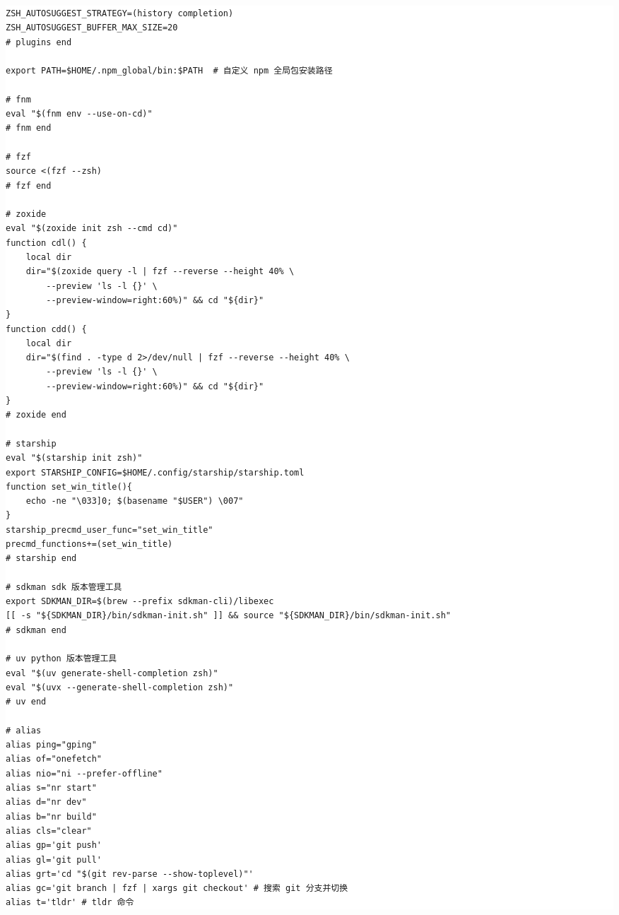 ````ad-info
ZSH_AUTOSUGGEST_STRATEGY=(history completion)
ZSH_AUTOSUGGEST_BUFFER_MAX_SIZE=20
# plugins end

export PATH=$HOME/.npm_global/bin:$PATH  # 自定义 npm 全局包安装路径

# fnm
eval "$(fnm env --use-on-cd)"
# fnm end

# fzf
source <(fzf --zsh)
# fzf end

# zoxide
eval "$(zoxide init zsh --cmd cd)"
function cdl() {
    local dir
    dir="$(zoxide query -l | fzf --reverse --height 40% \
        --preview 'ls -l {}' \
        --preview-window=right:60%)" && cd "${dir}"
}
function cdd() {
    local dir
    dir="$(find . -type d 2>/dev/null | fzf --reverse --height 40% \
        --preview 'ls -l {}' \
        --preview-window=right:60%)" && cd "${dir}"
}
# zoxide end

# starship
eval "$(starship init zsh)"
export STARSHIP_CONFIG=$HOME/.config/starship/starship.toml
function set_win_title(){
    echo -ne "\033]0; $(basename "$USER") \007"
}
starship_precmd_user_func="set_win_title"
precmd_functions+=(set_win_title)
# starship end

# sdkman sdk 版本管理工具
export SDKMAN_DIR=$(brew --prefix sdkman-cli)/libexec
[[ -s "${SDKMAN_DIR}/bin/sdkman-init.sh" ]] && source "${SDKMAN_DIR}/bin/sdkman-init.sh"
# sdkman end

# uv python 版本管理工具
eval "$(uv generate-shell-completion zsh)"
eval "$(uvx --generate-shell-completion zsh)"
# uv end

# alias
alias ping="gping"
alias of="onefetch"
alias nio="ni --prefer-offline"
alias s="nr start"
alias d="nr dev"
alias b="nr build"
alias cls="clear"
alias gp='git push'
alias gl='git pull'
alias grt='cd "$(git rev-parse --show-toplevel)"'
alias gc='git branch | fzf | xargs git checkout' # 搜索 git 分支并切换
alias t='tldr' # tldr 命令
````
